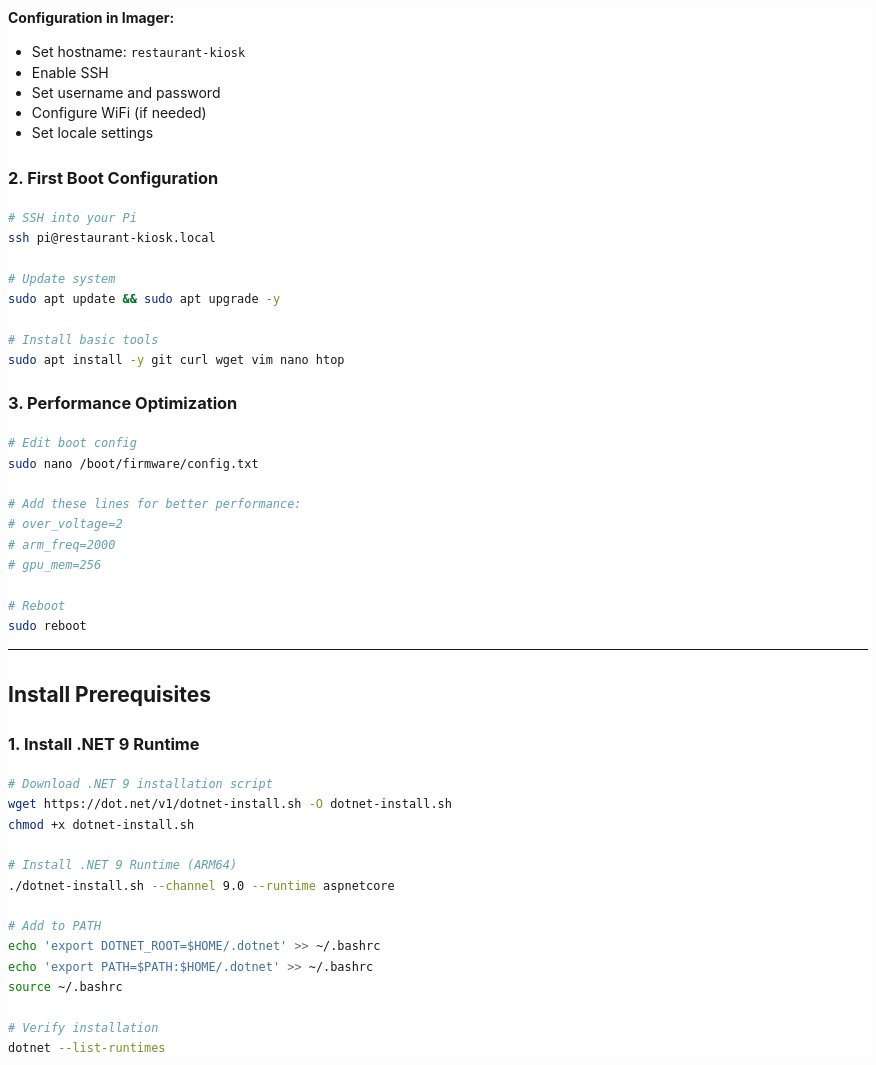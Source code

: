 **Configuration in Imager:**
- Set hostname: `restaurant-kiosk`
- Enable SSH
- Set username and password
- Configure WiFi (if needed)
- Set locale settings

### 2. First Boot Configuration

```bash
# SSH into your Pi
ssh pi@restaurant-kiosk.local

# Update system
sudo apt update && sudo apt upgrade -y

# Install basic tools
sudo apt install -y git curl wget vim nano htop
```

### 3. Performance Optimization

```bash
# Edit boot config
sudo nano /boot/firmware/config.txt

# Add these lines for better performance:
# over_voltage=2
# arm_freq=2000
# gpu_mem=256

# Reboot
sudo reboot
```

---

## Install Prerequisites

### 1. Install .NET 9 Runtime

```bash
# Download .NET 9 installation script
wget https://dot.net/v1/dotnet-install.sh -O dotnet-install.sh
chmod +x dotnet-install.sh

# Install .NET 9 Runtime (ARM64)
./dotnet-install.sh --channel 9.0 --runtime aspnetcore

# Add to PATH
echo 'export DOTNET_ROOT=$HOME/.dotnet' >> ~/.bashrc
echo 'export PATH=$PATH:$HOME/.dotnet' >> ~/.bashrc
source ~/.bashrc

# Verify installation
dotnet --list-runtimes
```
